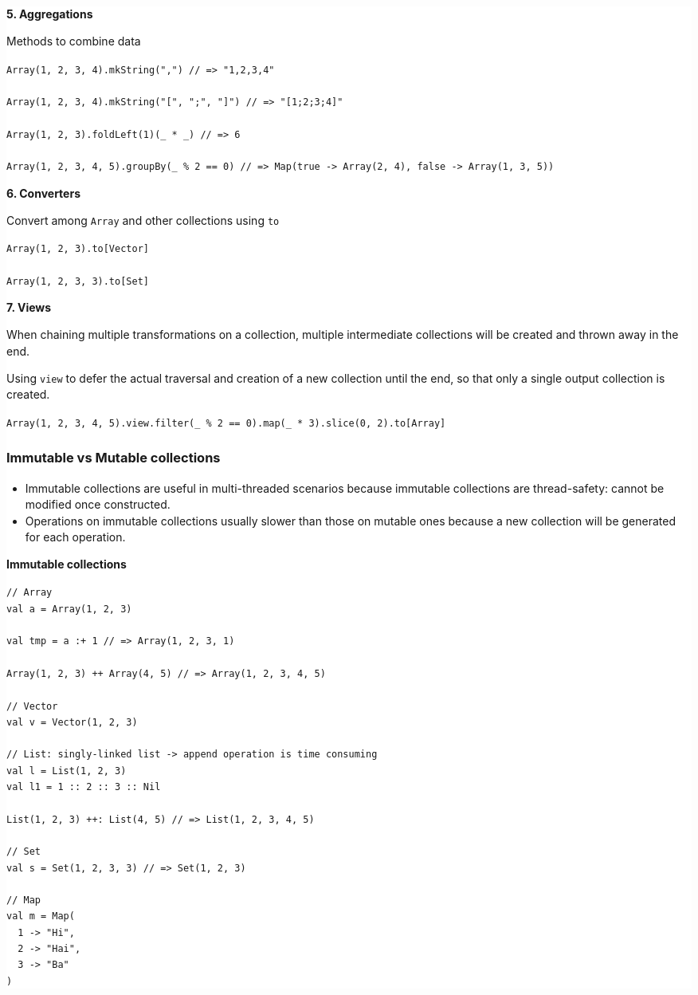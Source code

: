 **5. Aggregations**

Methods to combine data

```
Array(1, 2, 3, 4).mkString(",") // => "1,2,3,4"

Array(1, 2, 3, 4).mkString("[", ";", "]") // => "[1;2;3;4]"

Array(1, 2, 3).foldLeft(1)(_ * _) // => 6

Array(1, 2, 3, 4, 5).groupBy(_ % 2 == 0) // => Map(true -> Array(2, 4), false -> Array(1, 3, 5))
```

**6. Converters**

Convert among `Array` and other collections using `to`

```
Array(1, 2, 3).to[Vector]

Array(1, 2, 3, 3).to[Set]
```

**7. Views**

When chaining multiple transformations on a collection, multiple intermediate collections will be created and thrown away in the end.

Using `view` to defer the actual traversal and creation of a new collection until the end, so that only a single output collection is created.

```
Array(1, 2, 3, 4, 5).view.filter(_ % 2 == 0).map(_ * 3).slice(0, 2).to[Array]
```

### Immutable vs Mutable collections

* Immutable collections are useful in multi-threaded scenarios because immutable collections are thread-safety: cannot be modified once constructed.
* Operations on immutable collections usually slower than those on mutable ones because a new collection will be generated for each operation.

**Immutable collections**
```
// Array
val a = Array(1, 2, 3)

val tmp = a :+ 1 // => Array(1, 2, 3, 1)

Array(1, 2, 3) ++ Array(4, 5) // => Array(1, 2, 3, 4, 5)

// Vector
val v = Vector(1, 2, 3)

// List: singly-linked list -> append operation is time consuming
val l = List(1, 2, 3)
val l1 = 1 :: 2 :: 3 :: Nil

List(1, 2, 3) ++: List(4, 5) // => List(1, 2, 3, 4, 5)

// Set
val s = Set(1, 2, 3, 3) // => Set(1, 2, 3)

// Map
val m = Map(
  1 -> "Hi",
  2 -> "Hai",
  3 -> "Ba"
)
```